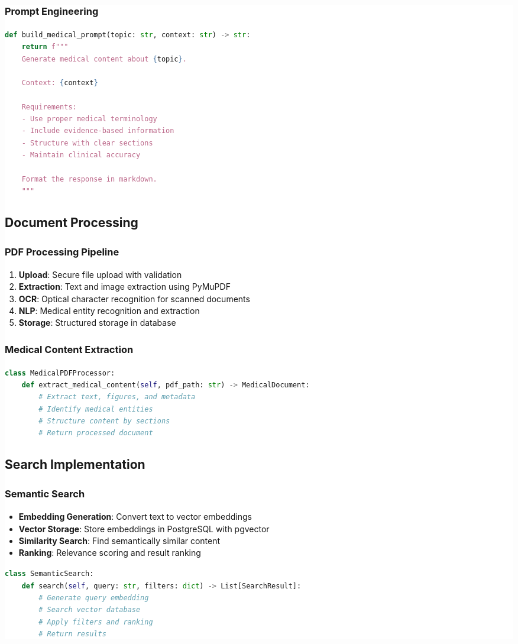 ### Prompt Engineering

```python
def build_medical_prompt(topic: str, context: str) -> str:
    return f"""
    Generate medical content about {topic}.

    Context: {context}

    Requirements:
    - Use proper medical terminology
    - Include evidence-based information
    - Structure with clear sections
    - Maintain clinical accuracy

    Format the response in markdown.
    """
```

## Document Processing

### PDF Processing Pipeline

1. **Upload**: Secure file upload with validation
2. **Extraction**: Text and image extraction using PyMuPDF
3. **OCR**: Optical character recognition for scanned documents
4. **NLP**: Medical entity recognition and extraction
5. **Storage**: Structured storage in database

### Medical Content Extraction

```python
class MedicalPDFProcessor:
    def extract_medical_content(self, pdf_path: str) -> MedicalDocument:
        # Extract text, figures, and metadata
        # Identify medical entities
        # Structure content by sections
        # Return processed document
```

## Search Implementation

### Semantic Search

- **Embedding Generation**: Convert text to vector embeddings
- **Vector Storage**: Store embeddings in PostgreSQL with pgvector
- **Similarity Search**: Find semantically similar content
- **Ranking**: Relevance scoring and result ranking

```python
class SemanticSearch:
    def search(self, query: str, filters: dict) -> List[SearchResult]:
        # Generate query embedding
        # Search vector database
        # Apply filters and ranking
        # Return results
```
